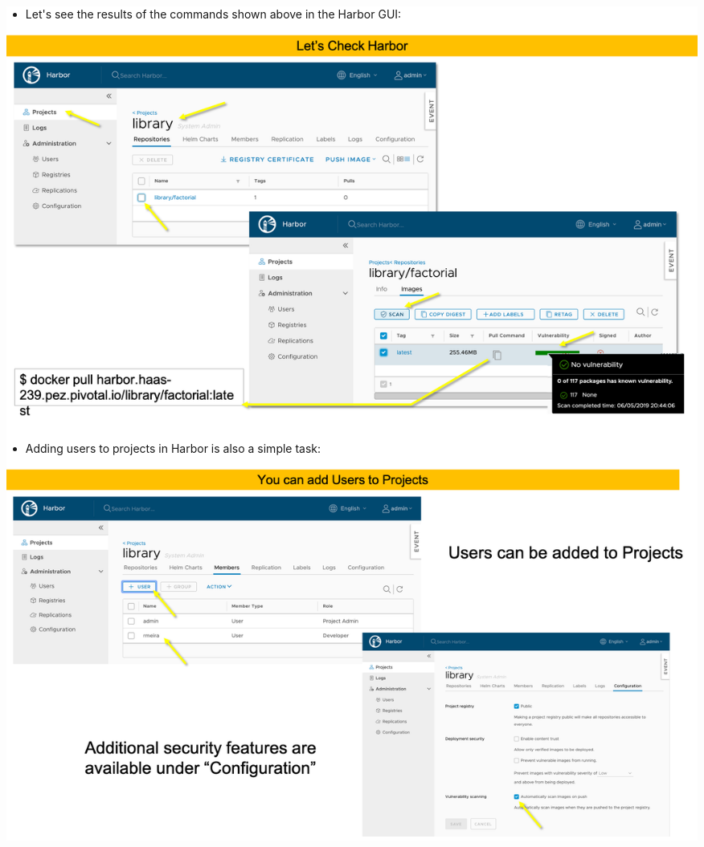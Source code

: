 - Let's see the results of the commands shown above in the Harbor GUI:

![](./images/harbor-pg3.png)

- Adding users to projects in Harbor is also a simple task:

![](./images/harbor-pg4.png)

